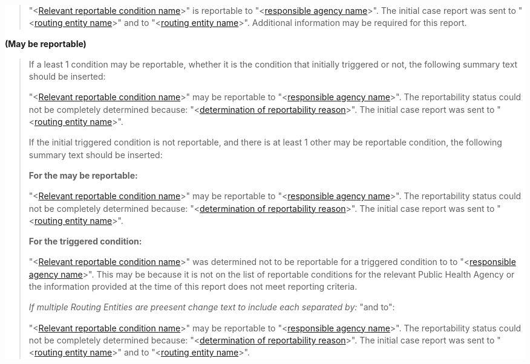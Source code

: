 > "&lt;[Relevant reportable condition name](StructureDefinition-rr-relevant-reportable-condition-plandefinition-definitions.html#PlanDefinition.goal.addresses)&gt;" is reportable to "&lt;[responsible agency name](StructureDefinition-rr-responsible-agency-organization-definitions.html#Organization.name)&gt;". The initial case report was sent to "&lt;[routing entity name](StructureDefinition-rr-routing-entity-organization.html#Organization.name)&gt;" and to "&lt;[routing entity name](StructureDefinition-rr-routing-entity-organization.html#Organization.name)&gt;". Additional information may be required for this report.

**(May be reportable)**

> If a least 1 condition may be reportable, whether it is the condition that initially triggered or not, the following summary text should be inserted:
>
> "&lt;[Relevant reportable condition name](StructureDefinition-rr-relevant-reportable-condition-plandefinition-definitions.html#PlanDefinition.goal.addresses)&gt;" may be reportable to "&lt;[responsible agency name](StructureDefinition-rr-responsible-agency-organization.html#Organization.name)&gt;". The reportability status could not be completely determined because: "&lt;[determination of reportability reason](StructureDefinition-rr-relevant-reportable-condition-plandefinition-definitions.html#PlanDefinition.extension:determinationOfReportabilityReason)&gt;". The initial case report was sent to "&lt;[routing entity name](StructureDefinition-rr-routing-entity-organization.html#Organization.name)&gt;".
>
> If the initial triggered condition is not reportable, and there is at least 1 other may be reportable condition, the following summary text should be inserted:
>
> **For the may be reportable:**
> 
> "&lt;[Relevant reportable condition name](StructureDefinition-rr-relevant-reportable-condition-plandefinition-definitions.html#PlanDefinition.goal.addresses)&gt;" may be reportable to "&lt;[responsible agency name](StructureDefinition-rr-responsible-agency-organization.html#Organization.name)&gt;". The reportability status could not be completely determined because: "&lt;[determination of reportability reason](StructureDefinition-rr-relevant-reportable-condition-plandefinition-definitions.html#PlanDefinition.extension:determinationOfReportabilityReason)&gt;". The initial case report was sent to "&lt;[routing entity name](StructureDefinition-rr-routing-entity-organization.html#Organization.name)&gt;".
> 
> **For the triggered condition:**
> 
> "&lt;[Relevant reportable condition name](StructureDefinition-rr-relevant-reportable-condition-plandefinition-definitions.html#PlanDefinition.goal.addresses)&gt;" was determined not to be reportable for a triggered condition to to "&lt;[responsible agency name](StructureDefinition-rr-responsible-agency-organization.html#Organization.name)&gt;". This may be because it is not on the list of reportable conditions for the relevant Public Health Agency or the information provided at the time of this report does not meet reporting criteria. 
>
> *If multiple Routing Entities are preesent change text to include each separated by:* "and to":
>
> "&lt;[Relevant reportable condition name](StructureDefinition-rr-relevant-reportable-condition-plandefinition-definitions.html#PlanDefinition.goal.addresses)&gt;" may be reportable to "&lt;[responsible agency name](StructureDefinition-rr-responsible-agency-organization.html#Organization.name)&gt;". The reportability status could not be completely determined because: "&lt;[determination of reportability reason](StructureDefinition-rr-relevant-reportable-condition-plandefinition-definitions.html#PlanDefinition.extension:determinationOfReportabilityReason)&gt;". The initial case report was sent to "&lt;[routing entity name](StructureDefinition-rr-routing-entity-organization.html#Organization.name)&gt;" and to "&lt;[routing entity name](StructureDefinition-rr-routing-entity-organization.html#Organization.name)&gt;".

